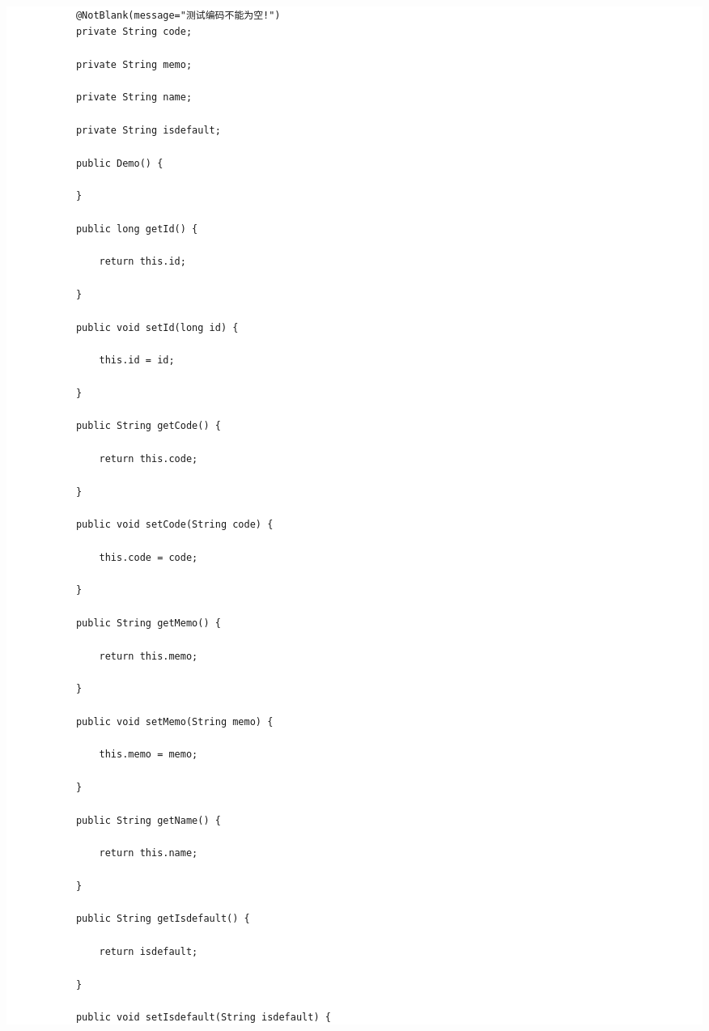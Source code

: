 ```
		    @NotBlank(message="测试编码不能为空!")
		    private String code;
		    
		    private String memo;

		    private String name;

		    private String isdefault;

		    public Demo() {

		    }

		    public long getId() {

		        return this.id;

		    }

		    public void setId(long id) {

		        this.id = id;

		    }

		    public String getCode() {

		        return this.code;

		    }

		    public void setCode(String code) {

		        this.code = code;

		    }

		    public String getMemo() {

		        return this.memo;

		    }

		    public void setMemo(String memo) {

		        this.memo = memo;

		    }	

		    public String getName() {

		        return this.name;

		    }

		    public String getIsdefault() {

		        return isdefault;

		    }
		
		    public void setIsdefault(String isdefault) {

```